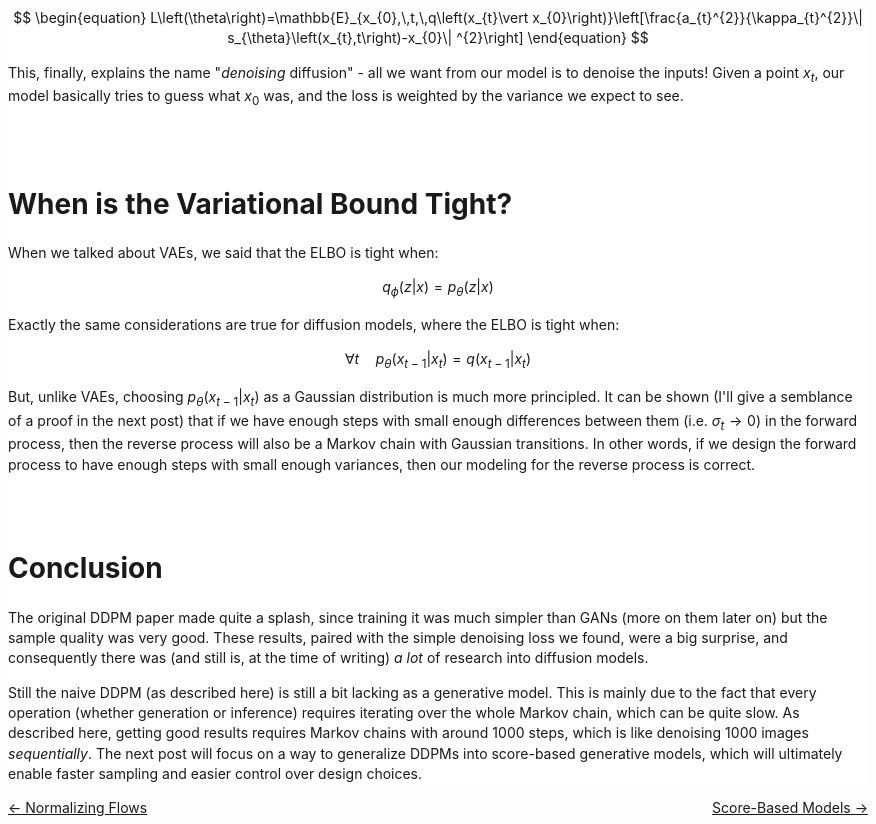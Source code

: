 $$
\begin{equation}
L\left(\theta\right)=\mathbb{E}_{x_{0},\,t,\,q\left(x_{t}\vert x_{0}\right)}\left[\frac{a_{t}^{2}}{\kappa_{t}^{2}}\| s_{\theta}\left(x_{t},t\right)-x_{0}\| ^{2}\right]
\end{equation}
$$

This, finally, explains the name "_denoising_ diffusion" - all we want from our model is to denoise the inputs! Given a point $x_{t}$, our model basically tries to guess what $x_{0}$ was, and the loss is weighted by the variance we expect to see.

<br>

# **When is the Variational Bound Tight?**
<d-byline></d-byline>

When we talked about VAEs, we said that the ELBO is tight when: 

$$
\begin{equation}
q_{\phi}\left(z\vert x\right)=p_{\theta}\left(z\vert x\right)
\end{equation}
$$

Exactly the same considerations are true for diffusion models, where the ELBO is tight when:

$$
\begin{equation}
\forall t\quad p_{\theta}\left(x_{t-1}\vert x_{t}\right)=q\left(x_{t-1}\vert x_{t}\right)
\end{equation}
$$

But, unlike VAEs, choosing $p_{\theta}\left(x_{t-1}\vert x_{t}\right)$ as a Gaussian distribution is much more principled. It can be shown (I'll give a semblance of a proof in the next post) that if we have enough steps with small enough differences between them (i.e. $\sigma_{t}\rightarrow0$) in the forward process, then the reverse process will also be a Markov chain with Gaussian transitions. In other words, if we design the forward process to have enough steps with small enough variances, then our modeling for the reverse process is correct.

<br>

# **Conclusion**
<d-byline></d-byline>

The original DDPM paper <d-cite key="ho2020denoising"></d-cite> made quite a splash, since training it was much simpler than GANs (more on them later on) but the sample quality was very good. These results, paired with the simple denoising loss we found, were a big surprise, and consequently there was (and still is, at the time of writing) _a lot_ of research into diffusion models.

Still the naive DDPM (as described here) is still a bit lacking as a generative model. This is mainly due to the fact that every operation (whether generation or inference) requires iterating over the whole Markov chain, which can be quite slow. As described here, getting good results requires Markov chains with around 1000 steps, which is like denoising 1000 images _sequentially_. The next post will focus on a way to generalize DDPMs into score-based generative models, which will ultimately enable faster sampling and easier control over design choices.
<br>
<d-byline></d-byline>

<span style='float:left'><a href="https://friedmanroy.github.io/blog/2024/gen3/">← Normalizing Flows</a></span><span style="float:right"><a href="https://friedmanroy.github.io/blog/2024/gen5/">Score-Based Models →</a></span>

